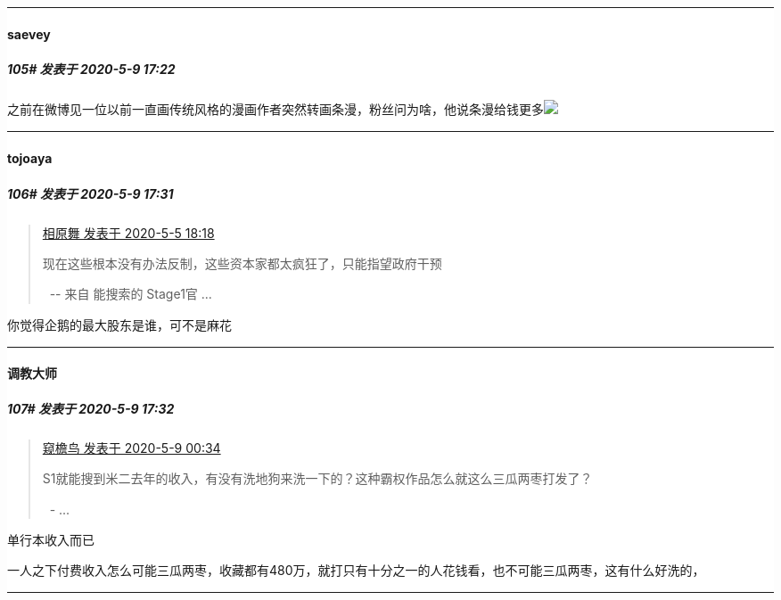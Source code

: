 





*****

####  saevey  
##### 105#       发表于 2020-5-9 17:22




之前在微博见一位以前一直画传统风格的漫画作者突然转画条漫，粉丝问为啥，他说条漫给钱更多<img src="https://static.saraba1st.com/image/smiley/face2017/107.png" referrerpolicy="no-referrer">







*****

####  tojoaya  
##### 106#       发表于 2020-5-9 17:31



<blockquote><a href="httphttps://bbs.saraba1st.com/2b/forum.php?mod=redirect&amp;goto=findpost&amp;pid=47311329&amp;ptid=1932643" target="_blank">相原舞 发表于 2020-5-5 18:18</a>

现在这些根本没有办法反制，这些资本家都太疯狂了，只能指望政府干预


  -- 来自 能搜索的 Stage1官 ...</blockquote>
你觉得企鹅的最大股东是谁，可不是麻花







*****

####  调教大师  
##### 107#       发表于 2020-5-9 17:32



<blockquote><a href="httphttps://bbs.saraba1st.com/2b/forum.php?mod=redirect&amp;goto=findpost&amp;pid=47351333&amp;ptid=1932643" target="_blank">窥檐鸟 发表于 2020-5-9 00:34</a>

S1就能搜到米二去年的收入，有没有洗地狗来洗一下的？这种霸权作品怎么就这么三瓜两枣打发了？


  - ...</blockquote>
单行本收入而已

一人之下付费收入怎么可能三瓜两枣，收藏都有480万，就打只有十分之一的人花钱看，也不可能三瓜两枣，这有什么好洗的，







*****
